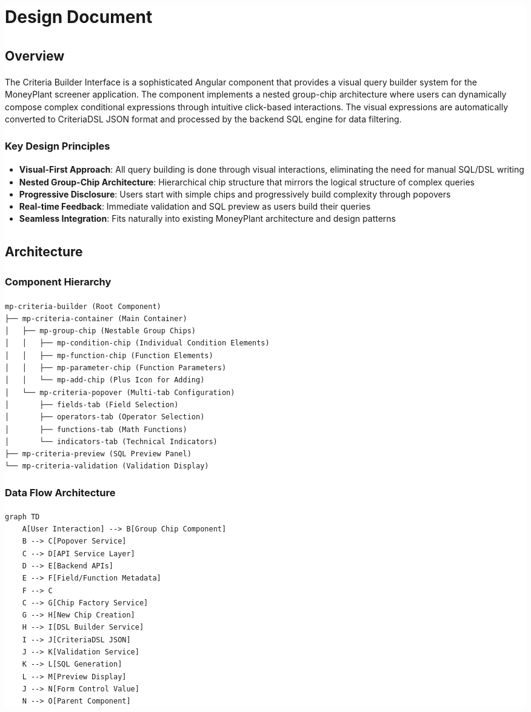 # Design Document

## Overview

The Criteria Builder Interface is a sophisticated Angular component that provides a visual query builder system for the MoneyPlant screener application. The component implements a nested group-chip architecture where users can dynamically compose complex conditional expressions through intuitive click-based interactions. The visual expressions are automatically converted to CriteriaDSL JSON format and processed by the backend SQL engine for data filtering.

### Key Design Principles

- **Visual-First Approach**: All query building is done through visual interactions, eliminating the need for manual SQL/DSL writing
- **Nested Group-Chip Architecture**: Hierarchical chip structure that mirrors the logical structure of complex queries
- **Progressive Disclosure**: Users start with simple chips and progressively build complexity through popovers
- **Real-time Feedback**: Immediate validation and SQL preview as users build their queries
- **Seamless Integration**: Fits naturally into existing MoneyPlant architecture and design patterns

## Architecture

### Component Hierarchy

```
mp-criteria-builder (Root Component)
├── mp-criteria-container (Main Container)
│   ├── mp-group-chip (Nestable Group Chips)
│   │   ├── mp-condition-chip (Individual Condition Elements)
│   │   ├── mp-function-chip (Function Elements)
│   │   ├── mp-parameter-chip (Function Parameters)
│   │   └── mp-add-chip (Plus Icon for Adding)
│   └── mp-criteria-popover (Multi-tab Configuration)
│       ├── fields-tab (Field Selection)
│       ├── operators-tab (Operator Selection)
│       ├── functions-tab (Math Functions)
│       └── indicators-tab (Technical Indicators)
├── mp-criteria-preview (SQL Preview Panel)
└── mp-criteria-validation (Validation Display)
```

### Data Flow Architecture

```mermaid
graph TD
    A[User Interaction] --> B[Group Chip Component]
    B --> C[Popover Service]
    C --> D[API Service Layer]
    D --> E[Backend APIs]
    E --> F[Field/Function Metadata]
    F --> C
    C --> G[Chip Factory Service]
    G --> H[New Chip Creation]
    H --> I[DSL Builder Service]
    I --> J[CriteriaDSL JSON]
    J --> K[Validation Service]
    K --> L[SQL Generation]
    L --> M[Preview Display]
    J --> N[Form Control Value]
    N --> O[Parent Component]
```